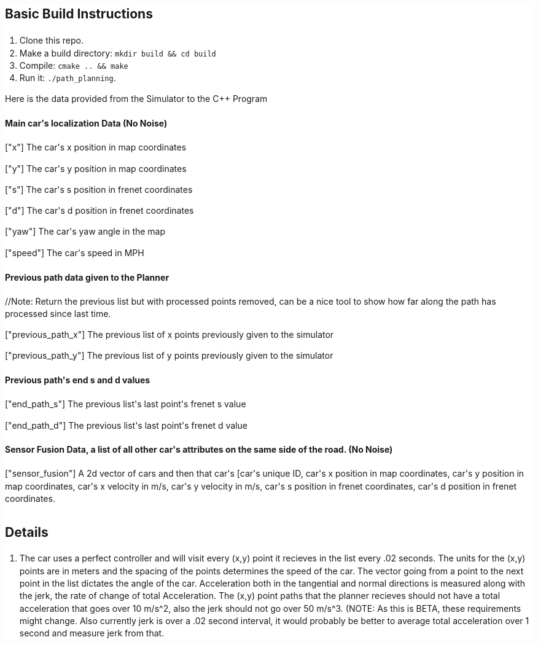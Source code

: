 
## Basic Build Instructions

1. Clone this repo.
2. Make a build directory: `mkdir build && cd build`
3. Compile: `cmake .. && make`
4. Run it: `./path_planning`.

Here is the data provided from the Simulator to the C++ Program

#### Main car's localization Data (No Noise)

["x"] The car's x position in map coordinates

["y"] The car's y position in map coordinates

["s"] The car's s position in frenet coordinates

["d"] The car's d position in frenet coordinates

["yaw"] The car's yaw angle in the map

["speed"] The car's speed in MPH

#### Previous path data given to the Planner

//Note: Return the previous list but with processed points removed, can be a nice tool to show how far along
the path has processed since last time. 

["previous_path_x"] The previous list of x points previously given to the simulator

["previous_path_y"] The previous list of y points previously given to the simulator

#### Previous path's end s and d values 

["end_path_s"] The previous list's last point's frenet s value

["end_path_d"] The previous list's last point's frenet d value

#### Sensor Fusion Data, a list of all other car's attributes on the same side of the road. (No Noise)

["sensor_fusion"] A 2d vector of cars and then that car's [car's unique ID, car's x position in map coordinates, car's y position in map coordinates, car's x velocity in m/s, car's y velocity in m/s, car's s position in frenet coordinates, car's d position in frenet coordinates. 

## Details

1. The car uses a perfect controller and will visit every (x,y) point it recieves in the list every .02 seconds. The units for the (x,y) points are in meters and the spacing of the points determines the speed of the car. The vector going from a point to the next point in the list dictates the angle of the car. Acceleration both in the tangential and normal directions is measured along with the jerk, the rate of change of total Acceleration. The (x,y) point paths that the planner recieves should not have a total acceleration that goes over 10 m/s^2, also the jerk should not go over 50 m/s^3. (NOTE: As this is BETA, these requirements might change. Also currently jerk is over a .02 second interval, it would probably be better to average total acceleration over 1 second and measure jerk from that.
